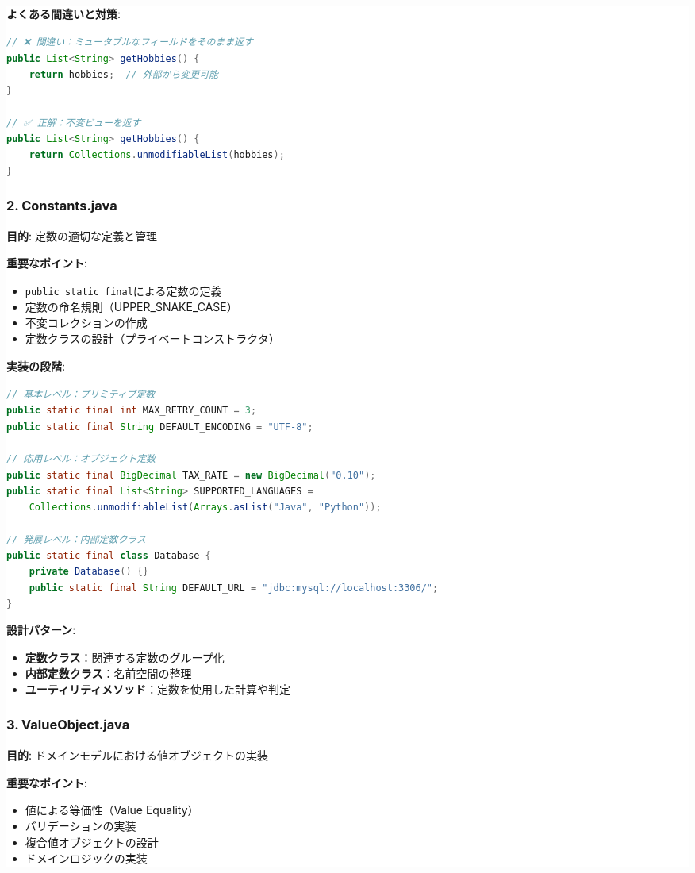 **よくある間違いと対策**:
```java
// ❌ 間違い：ミュータブルなフィールドをそのまま返す
public List<String> getHobbies() {
    return hobbies;  // 外部から変更可能
}

// ✅ 正解：不変ビューを返す
public List<String> getHobbies() {
    return Collections.unmodifiableList(hobbies);
}
```

### 2. Constants.java
**目的**: 定数の適切な定義と管理

**重要なポイント**:
- `public static final`による定数の定義
- 定数の命名規則（UPPER_SNAKE_CASE）
- 不変コレクションの作成
- 定数クラスの設計（プライベートコンストラクタ）

**実装の段階**:
```java
// 基本レベル：プリミティブ定数
public static final int MAX_RETRY_COUNT = 3;
public static final String DEFAULT_ENCODING = "UTF-8";

// 応用レベル：オブジェクト定数
public static final BigDecimal TAX_RATE = new BigDecimal("0.10");
public static final List<String> SUPPORTED_LANGUAGES = 
    Collections.unmodifiableList(Arrays.asList("Java", "Python"));

// 発展レベル：内部定数クラス
public static final class Database {
    private Database() {}
    public static final String DEFAULT_URL = "jdbc:mysql://localhost:3306/";
}
```

**設計パターン**:
- **定数クラス**：関連する定数のグループ化
- **内部定数クラス**：名前空間の整理
- **ユーティリティメソッド**：定数を使用した計算や判定

### 3. ValueObject.java
**目的**: ドメインモデルにおける値オブジェクトの実装

**重要なポイント**:
- 値による等価性（Value Equality）
- バリデーションの実装
- 複合値オブジェクトの設計
- ドメインロジックの実装
